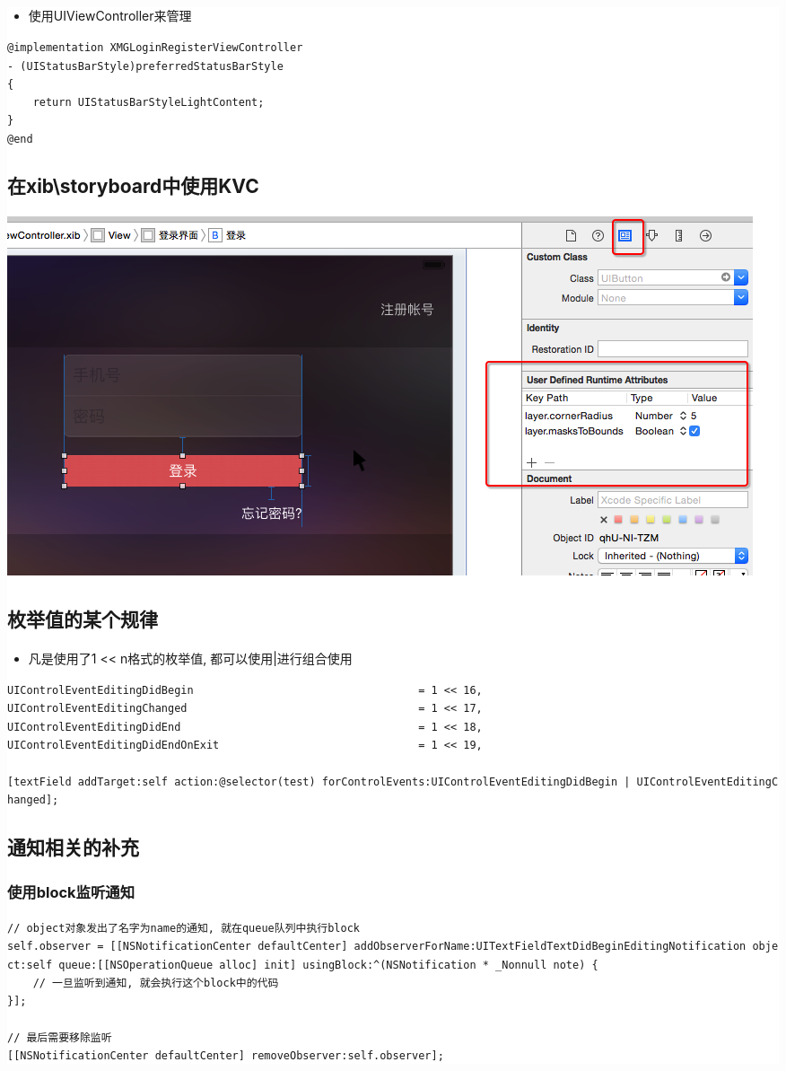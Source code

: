 - 使用UIViewController来管理

```objc
@implementation XMGLoginRegisterViewController
- (UIStatusBarStyle)preferredStatusBarStyle
{
    return UIStatusBarStyleLightContent;
}
@end
```

## 在xib\storyboard中使用KVC
![](../Images/Snip20151108_177.png)



## 枚举值的某个规律
- 凡是使用了1 << n格式的枚举值, 都可以使用|进行组合使用

```objc
UIControlEventEditingDidBegin                                   = 1 << 16,
UIControlEventEditingChanged                                    = 1 << 17,
UIControlEventEditingDidEnd                                     = 1 << 18,
UIControlEventEditingDidEndOnExit                               = 1 << 19,

[textField addTarget:self action:@selector(test) forControlEvents:UIControlEventEditingDidBegin | UIControlEventEditingChanged];
```

## 通知相关的补充
### 使用block监听通知
```obj
// object对象发出了名字为name的通知, 就在queue队列中执行block
self.observer = [[NSNotificationCenter defaultCenter] addObserverForName:UITextFieldTextDidBeginEditingNotification object:self queue:[[NSOperationQueue alloc] init] usingBlock:^(NSNotification * _Nonnull note) {
    // 一旦监听到通知, 就会执行这个block中的代码
}];

// 最后需要移除监听
[[NSNotificationCenter defaultCenter] removeObserver:self.observer];
```
